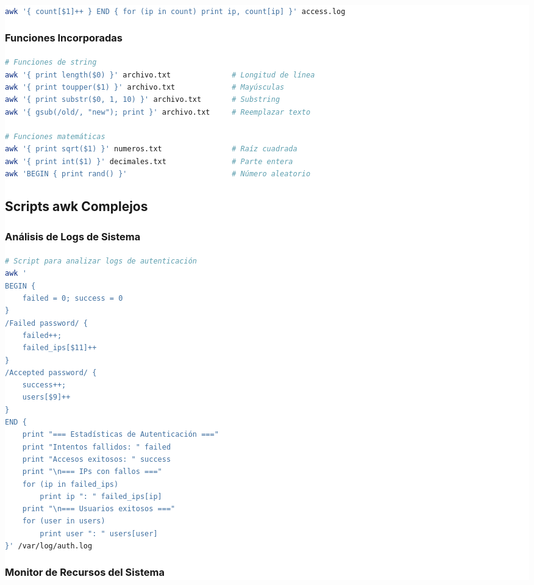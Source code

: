 ```bash
awk '{ count[$1]++ } END { for (ip in count) print ip, count[ip] }' access.log
```

### **Funciones Incorporadas**

```bash
# Funciones de string
awk '{ print length($0) }' archivo.txt              # Longitud de línea
awk '{ print toupper($1) }' archivo.txt             # Mayúsculas
awk '{ print substr($0, 1, 10) }' archivo.txt       # Substring
awk '{ gsub(/old/, "new"); print }' archivo.txt     # Reemplazar texto

# Funciones matemáticas
awk '{ print sqrt($1) }' numeros.txt                # Raíz cuadrada
awk '{ print int($1) }' decimales.txt               # Parte entera
awk 'BEGIN { print rand() }'                        # Número aleatorio
```

## **Scripts awk Complejos**

### **Análisis de Logs de Sistema**

```bash
# Script para analizar logs de autenticación
awk '
BEGIN { 
    failed = 0; success = 0 
}
/Failed password/ { 
    failed++; 
    failed_ips[$11]++ 
}
/Accepted password/ { 
    success++; 
    users[$9]++ 
}
END {
    print "=== Estadísticas de Autenticación ==="
    print "Intentos fallidos: " failed
    print "Accesos exitosos: " success
    print "\n=== IPs con fallos ==="
    for (ip in failed_ips) 
        print ip ": " failed_ips[ip]
    print "\n=== Usuarios exitosos ==="
    for (user in users) 
        print user ": " users[user]
}' /var/log/auth.log
```

### **Monitor de Recursos del Sistema**
